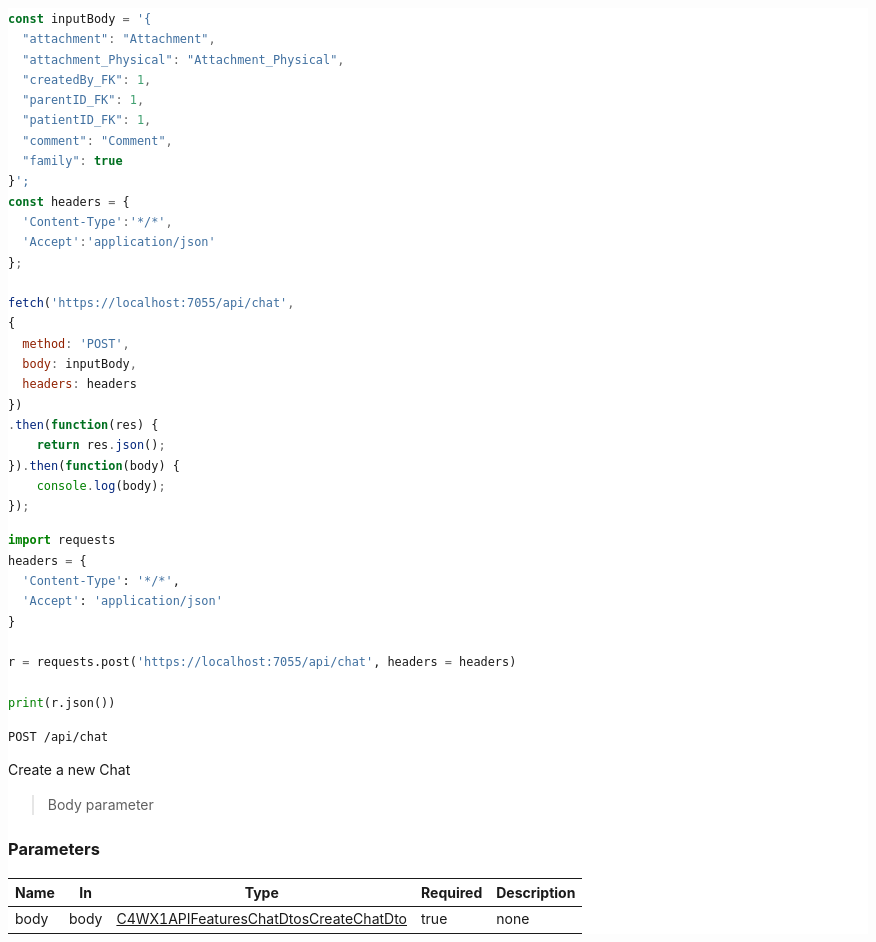 ```javascript
const inputBody = '{
  "attachment": "Attachment",
  "attachment_Physical": "Attachment_Physical",
  "createdBy_FK": 1,
  "parentID_FK": 1,
  "patientID_FK": 1,
  "comment": "Comment",
  "family": true
}';
const headers = {
  'Content-Type':'*/*',
  'Accept':'application/json'
};

fetch('https://localhost:7055/api/chat',
{
  method: 'POST',
  body: inputBody,
  headers: headers
})
.then(function(res) {
    return res.json();
}).then(function(body) {
    console.log(body);
});

```

```python
import requests
headers = {
  'Content-Type': '*/*',
  'Accept': 'application/json'
}

r = requests.post('https://localhost:7055/api/chat', headers = headers)

print(r.json())

```

`POST /api/chat`

Create a new Chat

> Body parameter

<h3 id="create-chat-parameters">Parameters</h3>

|Name|In|Type|Required|Description|
|---|---|---|---|---|
|body|body|[C4WX1APIFeaturesChatDtosCreateChatDto](#schemac4wx1apifeatureschatdtoscreatechatdto)|true|none|
